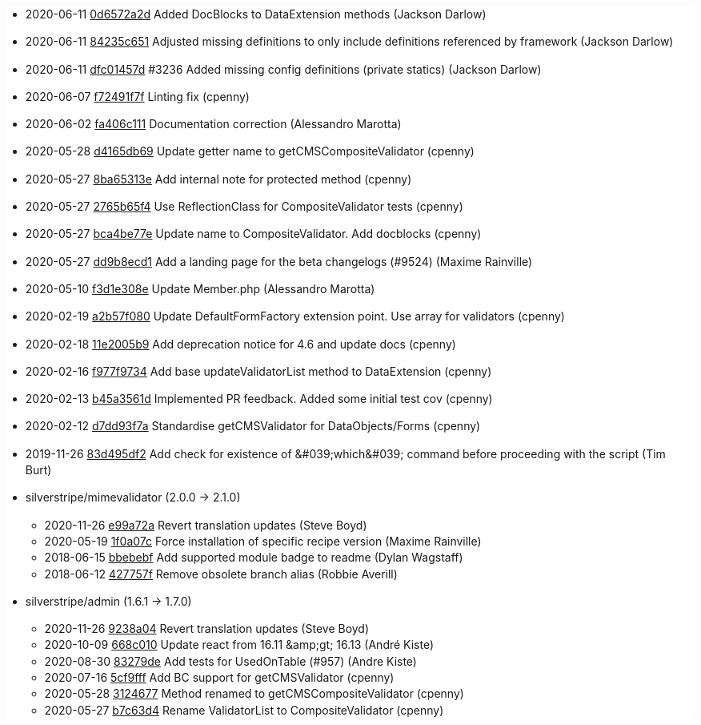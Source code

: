   - 2020-06-11 [0d6572a2d](https://github.com/silverstripe/silverstripe-framework/commit/0d6572a2d670ee416c5c18b0c03576b99d2955ad) Added DocBlocks to DataExtension methods (Jackson Darlow)
  - 2020-06-11 [84235c651](https://github.com/silverstripe/silverstripe-framework/commit/84235c651837c3c4586328d6534a4db0af60dc3f) Adjusted missing definitions to only include definitions referenced by framework (Jackson Darlow)
  - 2020-06-11 [dfc01457d](https://github.com/silverstripe/silverstripe-framework/commit/dfc01457d67c8a9f0e507b9623f443c725efa5fe) #3236 Added missing config definitions (private statics) (Jackson Darlow)
  - 2020-06-07 [f72491f7f](https://github.com/silverstripe/silverstripe-framework/commit/f72491f7f4806998fb790dde5712633ef62b85f8) Linting fix (cpenny)
  - 2020-06-02 [fa406c111](https://github.com/silverstripe/silverstripe-framework/commit/fa406c1115132c52d19e34f8ddd46274260722b9) Documentation correction (Alessandro Marotta)
  - 2020-05-28 [d4165db69](https://github.com/silverstripe/silverstripe-framework/commit/d4165db690ddb3270478f7930efc33653b364baa) Update getter name to getCMSCompositeValidator (cpenny)
  - 2020-05-27 [8ba65313e](https://github.com/silverstripe/silverstripe-framework/commit/8ba65313e9296ce53237808c6fa9c54734210cd7) Add internal note for protected method (cpenny)
  - 2020-05-27 [2765b65f4](https://github.com/silverstripe/silverstripe-framework/commit/2765b65f42f6e7c4aeaa0183dbf399f41418bad2) Use ReflectionClass for CompositeValidator tests (cpenny)
  - 2020-05-27 [bca4be77e](https://github.com/silverstripe/silverstripe-framework/commit/bca4be77ed68382b11c61e2e646c08f61c4e8a19) Update name to CompositeValidator. Add docblocks (cpenny)
  - 2020-05-27 [dd9b8ecd1](https://github.com/silverstripe/silverstripe-framework/commit/dd9b8ecd1f72bd5ae6b26247fa07871de20083d0) Add a landing page for the beta changelogs (#9524) (Maxime Rainville)
  - 2020-05-10 [f3d1e308e](https://github.com/silverstripe/silverstripe-framework/commit/f3d1e308e58ea227e4bafad7cbf3bb48be08f4e8) Update Member.php (Alessandro Marotta)
  - 2020-02-19 [a2b57f080](https://github.com/silverstripe/silverstripe-framework/commit/a2b57f08016d63b9c173517cb69c33d3a7e4b983) Update DefaultFormFactory extension point. Use array for validators (cpenny)
  - 2020-02-18 [11e2005b9](https://github.com/silverstripe/silverstripe-framework/commit/11e2005b9ba30457b937c566e1c2cabba0112257) Add deprecation notice for 4.6 and update docs (cpenny)
  - 2020-02-16 [f977f9734](https://github.com/silverstripe/silverstripe-framework/commit/f977f9734cccd4866d525b7f82cf1f05c0f7e682) Add base updateValidatorList method to DataExtension (cpenny)
  - 2020-02-13 [b45a3561d](https://github.com/silverstripe/silverstripe-framework/commit/b45a3561df4c01003ffa784dc7de9a35ea96bcd6) Implemented PR feedback. Added some initial test cov (cpenny)
  - 2020-02-12 [d7dd93f7a](https://github.com/silverstripe/silverstripe-framework/commit/d7dd93f7a7c4835393aa94563c3fa4e63fca25b9) Standardise getCMSValidator for DataObjects/Forms (cpenny)
  - 2019-11-26 [83d495df2](https://github.com/silverstripe/silverstripe-framework/commit/83d495df2e672e5d4388da3dd1ce9047df51036b) Add check for existence of &amp;#039;which&amp;#039; command before proceeding with the script (Tim Burt)

- silverstripe/mimevalidator (2.0.0 -&gt; 2.1.0)
  - 2020-11-26 [e99a72a](https://github.com/silverstripe/silverstripe-mimevalidator/commit/e99a72a5273e0bc5e0929b0c382122585ef16957) Revert translation updates (Steve Boyd)
  - 2020-05-19 [1f0a07c](https://github.com/silverstripe/silverstripe-mimevalidator/commit/1f0a07caf254fba6f247629817de6395dedf943d) Force installation of specific recipe version (Maxime Rainville)
  - 2018-06-15 [bbebebf](https://github.com/silverstripe/silverstripe-mimevalidator/commit/bbebebf49543152301477241ac68bbcc11d19d3b) Add supported module badge to readme (Dylan Wagstaff)
  - 2018-06-12 [427757f](https://github.com/silverstripe/silverstripe-mimevalidator/commit/427757f0fccf2315084128648ffdbe88a17ac04e) Remove obsolete branch alias (Robbie Averill)

- silverstripe/admin (1.6.1 -&gt; 1.7.0)
  - 2020-11-26 [9238a04](https://github.com/silverstripe/silverstripe-admin/commit/9238a0410ab4e4d13e7d72f77822f15edad38ff3) Revert translation updates (Steve Boyd)
  - 2020-10-09 [668c010](https://github.com/silverstripe/silverstripe-admin/commit/668c010bb806ab343bc3ee423f907c8a4c250dc5) Update react from 16.11 &amp;amp;gt; 16.13 (André Kiste)
  - 2020-08-30 [83279de](https://github.com/silverstripe/silverstripe-admin/commit/83279deca4c4ff38fa966b909b0e471aff194854) Add tests for UsedOnTable (#957) (Andre Kiste)
  - 2020-07-16 [5cf9fff](https://github.com/silverstripe/silverstripe-admin/commit/5cf9fffdf614faf19a5b82bf3813070ba3f58e24) Add BC support for getCMSValidator (cpenny)
  - 2020-05-28 [3124677](https://github.com/silverstripe/silverstripe-admin/commit/3124677af2c84500f2c2c45b390d25a1002adc25) Method renamed to getCMSCompositeValidator (cpenny)
  - 2020-05-27 [b7c63d4](https://github.com/silverstripe/silverstripe-admin/commit/b7c63d48a1456fe0cbd7c6357ef24af7b2aca12e) Rename ValidatorList to CompositeValidator (cpenny)